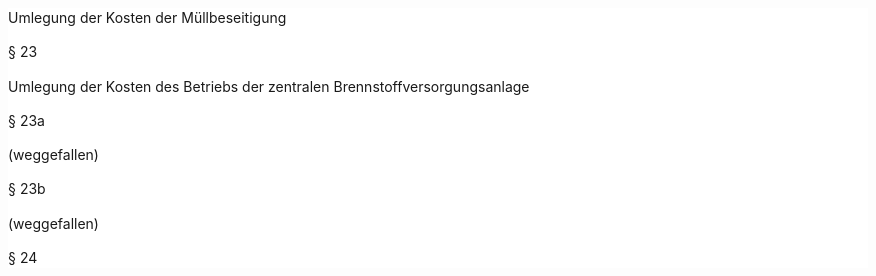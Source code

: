 Umlegung der Kosten der Müllbeseitigung

</td>

</tr>

<tr>

<td style colspan="3" align="left" valign="top" charoff="50">

§ 23

</td>

<td style align="left" valign="top" charoff="50">

Umlegung der Kosten des Betriebs der zentralen
Brennstoffversorgungsanlage

</td>

</tr>

<tr>

<td style colspan="3" align="left" valign="top" charoff="50">

§ 23a

</td>

<td style align="left" valign="top" charoff="50">

(weggefallen)

</td>

</tr>

<tr>

<td style colspan="3" align="left" valign="top" charoff="50">

§ 23b

</td>

<td style align="left" valign="top" charoff="50">

(weggefallen)

</td>

</tr>

<tr>

<td style colspan="3" align="left" valign="top" charoff="50">

§ 24

</td>

<td style align="left" valign="top" charoff="50">

